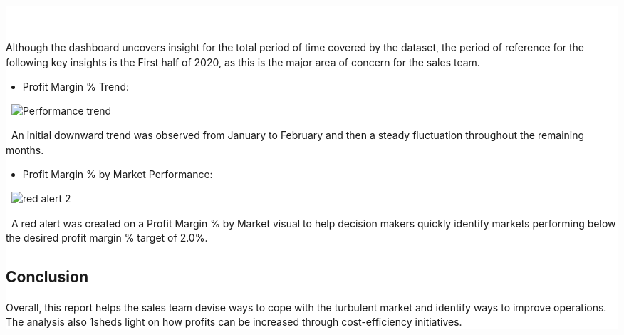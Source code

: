 ****


&nbsp;


Although the dashboard uncovers insight for the total period of time covered by the dataset, the period of reference for the following key insights is the First half of 2020, as this is the major area of concern for the sales team.


- Profit Margin % Trend: 


  ![Performance trend](https://github.com/Jucodez/Uttam-Tech-Sales-Analysis-Project/assets/102746691/71c30d05-7b2d-4da1-a77e-35e5a1c45f96)


  An initial downward trend was observed from January to February and then a steady fluctuation throughout the remaining months.


- Profit Margin % by Market Performance: 


  ![red alert 2](https://github.com/Jucodez/Uttam-Tech-Sales-Analysis-Project/assets/102746691/78e8627c-5448-45cf-8aed-421e90247e2b)


  A red alert was created on a Profit Margin % by Market visual to help decision makers quickly identify markets performing below the desired profit margin % target of 2.0%. 


## Conclusion 


Overall, this report helps the sales team devise ways to cope with the turbulent market and identify ways to improve operations. The analysis also 1sheds light on how profits can be increased through cost-efficiency initiatives.

